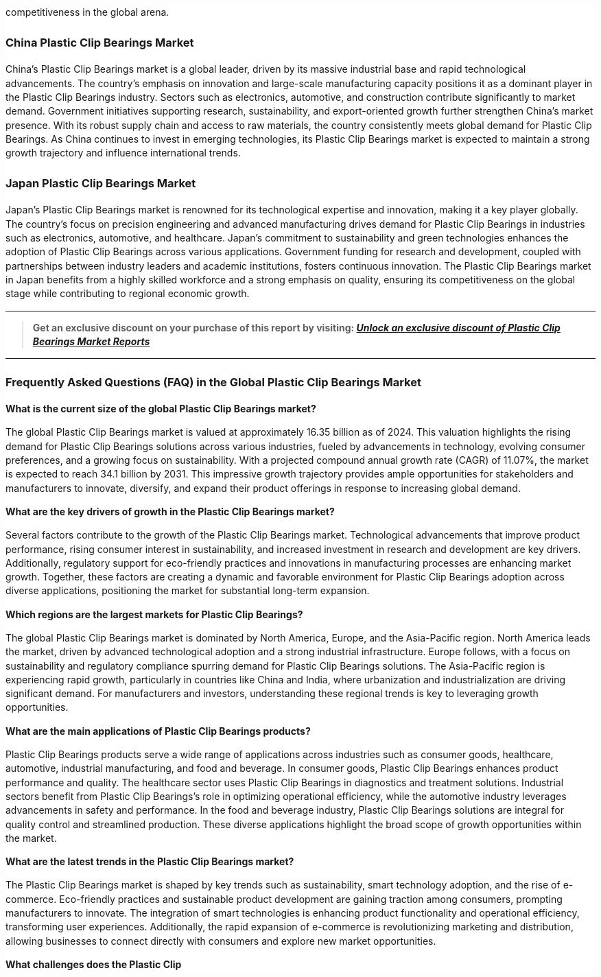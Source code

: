 competitiveness in the global arena.</p><h3>China Plastic Clip Bearings Market</h3><p>China&rsquo;s Plastic Clip Bearings market is a global leader, driven by its massive industrial base and rapid technological advancements. The country&rsquo;s emphasis on innovation and large-scale manufacturing capacity positions it as a dominant player in the Plastic Clip Bearings industry. Sectors such as electronics, automotive, and construction contribute significantly to market demand. Government initiatives supporting research, sustainability, and export-oriented growth further strengthen China&rsquo;s market presence. With its robust supply chain and access to raw materials, the country consistently meets global demand for Plastic Clip Bearings. As China continues to invest in emerging technologies, its Plastic Clip Bearings market is expected to maintain a strong growth trajectory and influence international trends.</p><h3>Japan Plastic Clip Bearings Market</h3><p>Japan&rsquo;s Plastic Clip Bearings market is renowned for its technological expertise and innovation, making it a key player globally. The country&rsquo;s focus on precision engineering and advanced manufacturing drives demand for Plastic Clip Bearings in industries such as electronics, automotive, and healthcare. Japan&rsquo;s commitment to sustainability and green technologies enhances the adoption of Plastic Clip Bearings across various applications. Government funding for research and development, coupled with partnerships between industry leaders and academic institutions, fosters continuous innovation. The Plastic Clip Bearings market in Japan benefits from a highly skilled workforce and a strong emphasis on quality, ensuring its competitiveness on the global stage while contributing to regional economic growth.</p><hr /><blockquote><p><strong>Get an exclusive discount on your purchase of this report by visiting: <em><a href="://marketresearchpulse.com/ask-for-discount/40923?utm_source=Github&amp;utm_medium=0116">Unlock an exclusive discount of Plastic Clip Bearings Market Reports</a></em>&nbsp;</strong></p></blockquote><hr /><h3>Frequently Asked Questions (FAQ) in the Global Plastic Clip Bearings Market</h3><p><strong>What is the current size of the global Plastic Clip Bearings market?</strong></p><p>The global Plastic Clip Bearings market is valued at approximately 16.35 billion as of 2024. This valuation highlights the rising demand for Plastic Clip Bearings solutions across various industries, fueled by advancements in technology, evolving consumer preferences, and a growing focus on sustainability. With a projected compound annual growth rate (CAGR) of 11.07%, the market is expected to reach 34.1 billion by 2031. This impressive growth trajectory provides ample opportunities for stakeholders and manufacturers to innovate, diversify, and expand their product offerings in response to increasing global demand.</p><p><strong>What are the key drivers of growth in the Plastic Clip Bearings market?</strong></p><p>Several factors contribute to the growth of the Plastic Clip Bearings market. Technological advancements that improve product performance, rising consumer interest in sustainability, and increased investment in research and development are key drivers. Additionally, regulatory support for eco-friendly practices and innovations in manufacturing processes are enhancing market growth. Together, these factors are creating a dynamic and favorable environment for Plastic Clip Bearings adoption across diverse applications, positioning the market for substantial long-term expansion.</p><p><strong>Which regions are the largest markets for Plastic Clip Bearings?</strong></p><p>The global Plastic Clip Bearings market is dominated by North America, Europe, and the Asia-Pacific region. North America leads the market, driven by advanced technological adoption and a strong industrial infrastructure. Europe follows, with a focus on sustainability and regulatory compliance spurring demand for Plastic Clip Bearings solutions. The Asia-Pacific region is experiencing rapid growth, particularly in countries like China and India, where urbanization and industrialization are driving significant demand. For manufacturers and investors, understanding these regional trends is key to leveraging growth opportunities.</p><p><strong>What are the main applications of Plastic Clip Bearings products?</strong></p><p>Plastic Clip Bearings products serve a wide range of applications across industries such as consumer goods, healthcare, automotive, industrial manufacturing, and food and beverage. In consumer goods, Plastic Clip Bearings enhances product performance and quality. The healthcare sector uses Plastic Clip Bearings in diagnostics and treatment solutions. Industrial sectors benefit from Plastic Clip Bearings&rsquo;s role in optimizing operational efficiency, while the automotive industry leverages advancements in safety and performance. In the food and beverage industry, Plastic Clip Bearings solutions are integral for quality control and streamlined production. These diverse applications highlight the broad scope of growth opportunities within the market.</p><p><strong>What are the latest trends in the Plastic Clip Bearings market?</strong></p><p>The Plastic Clip Bearings market is shaped by key trends such as sustainability, smart technology adoption, and the rise of e-commerce. Eco-friendly practices and sustainable product development are gaining traction among consumers, prompting manufacturers to innovate. The integration of smart technologies is enhancing product functionality and operational efficiency, transforming user experiences. Additionally, the rapid expansion of e-commerce is revolutionizing marketing and distribution, allowing businesses to connect directly with consumers and explore new market opportunities.</p><p><strong>What challenges does the Plastic Clip
